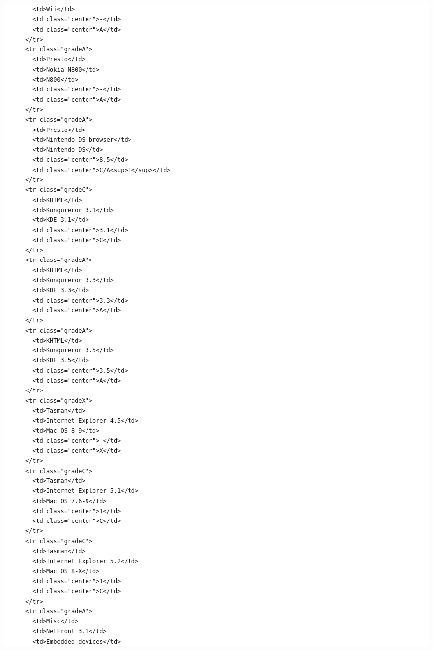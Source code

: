             <td>Wii</td>
            <td class="center">-</td>
            <td class="center">A</td>
          </tr>
          <tr class="gradeA">
            <td>Presto</td>
            <td>Nokia N800</td>
            <td>N800</td>
            <td class="center">-</td>
            <td class="center">A</td>
          </tr>
          <tr class="gradeA">
            <td>Presto</td>
            <td>Nintendo DS browser</td>
            <td>Nintendo DS</td>
            <td class="center">8.5</td>
            <td class="center">C/A<sup>1</sup></td>
          </tr>
          <tr class="gradeC">
            <td>KHTML</td>
            <td>Konqureror 3.1</td>
            <td>KDE 3.1</td>
            <td class="center">3.1</td>
            <td class="center">C</td>
          </tr>
          <tr class="gradeA">
            <td>KHTML</td>
            <td>Konqureror 3.3</td>
            <td>KDE 3.3</td>
            <td class="center">3.3</td>
            <td class="center">A</td>
          </tr>
          <tr class="gradeA">
            <td>KHTML</td>
            <td>Konqureror 3.5</td>
            <td>KDE 3.5</td>
            <td class="center">3.5</td>
            <td class="center">A</td>
          </tr>
          <tr class="gradeX">
            <td>Tasman</td>
            <td>Internet Explorer 4.5</td>
            <td>Mac OS 8-9</td>
            <td class="center">-</td>
            <td class="center">X</td>
          </tr>
          <tr class="gradeC">
            <td>Tasman</td>
            <td>Internet Explorer 5.1</td>
            <td>Mac OS 7.6-9</td>
            <td class="center">1</td>
            <td class="center">C</td>
          </tr>
          <tr class="gradeC">
            <td>Tasman</td>
            <td>Internet Explorer 5.2</td>
            <td>Mac OS 8-X</td>
            <td class="center">1</td>
            <td class="center">C</td>
          </tr>
          <tr class="gradeA">
            <td>Misc</td>
            <td>NetFront 3.1</td>
            <td>Embedded devices</td>